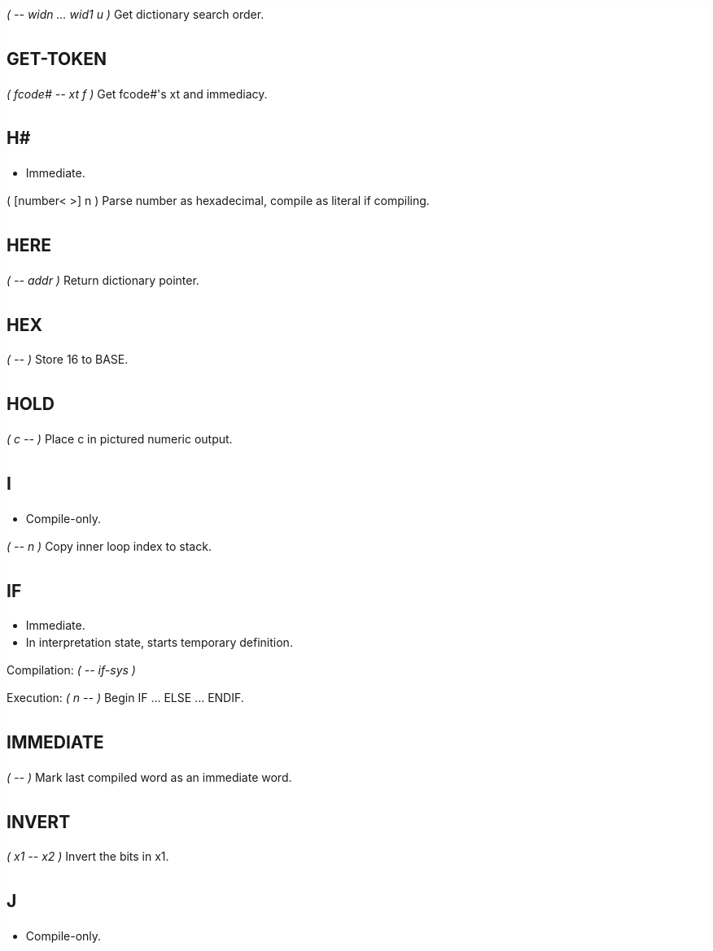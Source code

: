 _( -- widn ... wid1 u )_ Get dictionary search order.

## GET-TOKEN

_( fcode# -- xt f )_ Get fcode#'s xt and immediacy.

## H#

- Immediate.

( [number< >] n )  Parse number as hexadecimal, compile as literal if compiling.

## HERE

_( -- addr )_ Return dictionary pointer.

## HEX

_( -- )_ Store 16 to BASE.

## HOLD

_( c -- )_ Place c in pictured numeric output.

## I

- Compile-only.

_( -- n )_ Copy inner loop index to stack.

## IF

- Immediate.
- In interpretation state, starts temporary definition.

Compilation: _( -- if-sys )_

Execution: _( n -- )_ Begin IF ... ELSE ... ENDIF.

## IMMEDIATE

_( -- )_ Mark last compiled word as an immediate word.

## INVERT

_( x1 -- x2 )_ Invert the bits in x1.

## J

- Compile-only.

